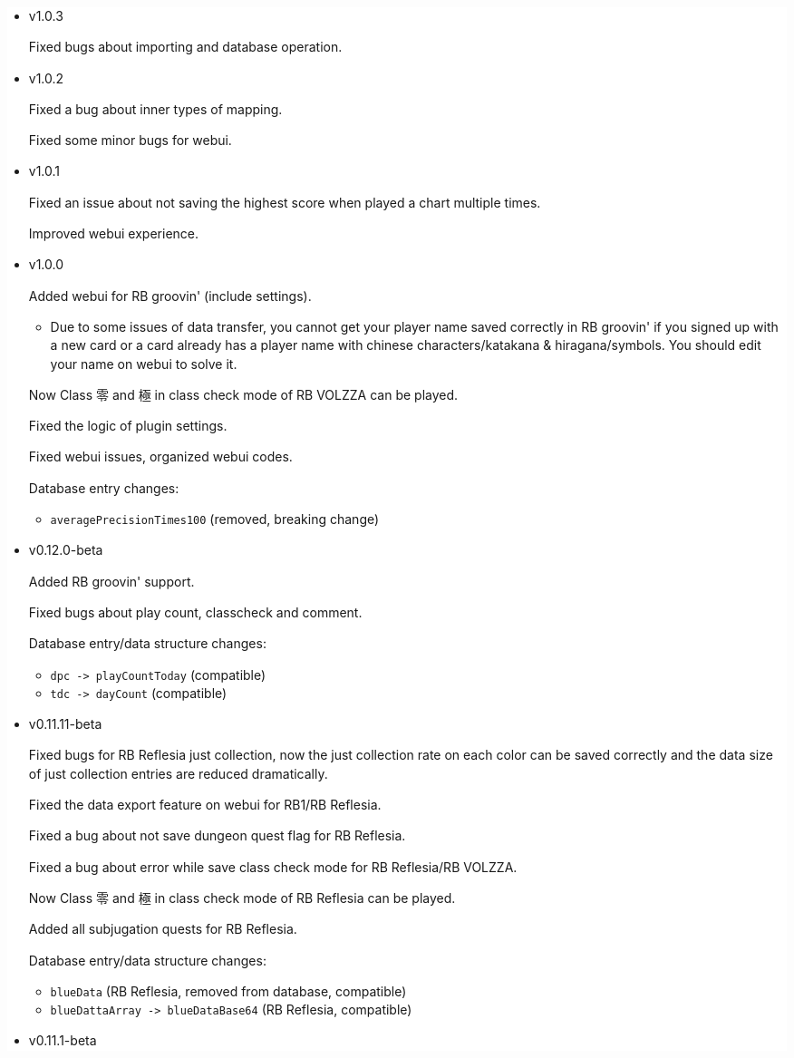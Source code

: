 - v1.0.3

  Fixed bugs about importing and database operation.

- v1.0.2

  Fixed a bug about inner types of mapping.

  Fixed some minor bugs for webui.

- v1.0.1

  Fixed an issue about not saving the highest score when played a chart multiple times.

  Improved webui experience.

- v1.0.0

  Added webui for RB groovin' (include settings). 
  - Due to some issues of data transfer, you cannot get your player name saved correctly in RB groovin' if you signed up with a new card or a card already has a player name with chinese characters/katakana & hiragana/symbols. You should edit your name on webui to solve it.

  Now Class 零 and 極 in class check mode of RB VOLZZA can be played.

  Fixed the logic of plugin settings.

  Fixed webui issues, organized webui codes.

  Database entry changes:
    - `averagePrecisionTimes100` (removed, breaking change)

- v0.12.0-beta

  Added RB groovin' support.

  Fixed bugs about play count, classcheck and comment.
  
  Database entry/data structure changes:
    - `dpc -> playCountToday` (compatible)
    - `tdc -> dayCount` (compatible)

- v0.11.11-beta

  Fixed bugs for RB Reflesia just collection, now the just collection rate on each color can be saved correctly and the data size of just collection entries are reduced dramatically.

  Fixed the data export feature on webui for RB1/RB Reflesia.

  Fixed a bug about not save dungeon quest flag for RB Reflesia.

  Fixed a bug about error while save class check mode for RB Reflesia/RB VOLZZA.

  Now Class 零 and 極 in class check mode of RB Reflesia can be played.

  Added all subjugation quests for RB Reflesia.

  Database entry/data structure changes:
    - `blueData` (RB Reflesia, removed from database, compatible)
    - `blueDattaArray -> blueDataBase64` (RB Reflesia, compatible)

- v0.11.1-beta
